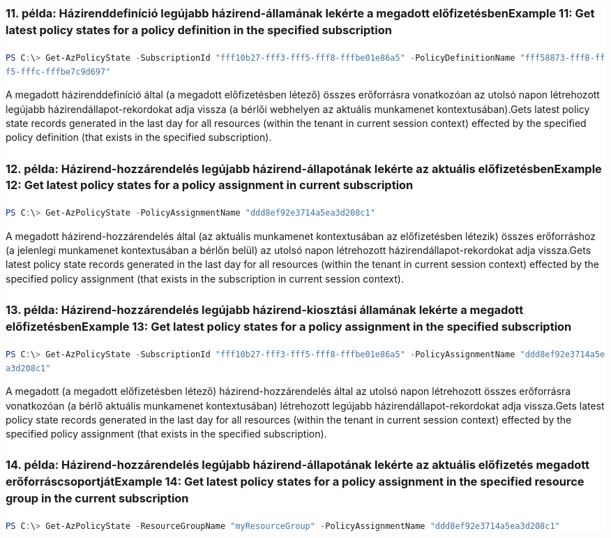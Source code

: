 ### <span data-ttu-id="80a1a-139">11. példa: Házirenddefiníció legújabb házirend-államának lekérte a megadott előfizetésben</span><span class="sxs-lookup"><span data-stu-id="80a1a-139">Example 11: Get latest policy states for a policy definition in the specified subscription</span></span>
```powershell
PS C:\> Get-AzPolicyState -SubscriptionId "fff10b27-fff3-fff5-fff8-fffbe01e86a5" -PolicyDefinitionName "fff58873-fff8-fff5-fffc-fffbe7c9d697"
```

<span data-ttu-id="80a1a-140">A megadott házirenddefiníció által (a megadott előfizetésben létező) összes erőforrásra vonatkozóan az utolsó napon létrehozott legújabb házirendállapot-rekordokat adja vissza (a bérlői webhelyen az aktuális munkamenet kontextusában).</span><span class="sxs-lookup"><span data-stu-id="80a1a-140">Gets latest policy state records generated in the last day for all resources (within the tenant in current session context) effected by the specified policy definition (that exists in the specified subscription).</span></span>

### <span data-ttu-id="80a1a-141">12. példa: Házirend-hozzárendelés legújabb házirend-állapotának lekérte az aktuális előfizetésben</span><span class="sxs-lookup"><span data-stu-id="80a1a-141">Example 12: Get latest policy states for a policy assignment in current subscription</span></span>
```powershell
PS C:\> Get-AzPolicyState -PolicyAssignmentName "ddd8ef92e3714a5ea3d208c1"
```

<span data-ttu-id="80a1a-142">A megadott házirend-hozzárendelés által (az aktuális munkamenet kontextusában az előfizetésben létezik) összes erőforráshoz (a jelenlegi munkamenet kontextusában a bérlőn belül) az utolsó napon létrehozott házirendállapot-rekordokat adja vissza.</span><span class="sxs-lookup"><span data-stu-id="80a1a-142">Gets latest policy state records generated in the last day for all resources (within the tenant in current session context) effected by the specified policy assignment (that exists in the subscription in current session context).</span></span>

### <span data-ttu-id="80a1a-143">13. példa: Házirend-hozzárendelés legújabb házirend-kiosztási államának lekérte a megadott előfizetésben</span><span class="sxs-lookup"><span data-stu-id="80a1a-143">Example 13: Get latest policy states for a policy assignment in the specified subscription</span></span>
```powershell
PS C:\> Get-AzPolicyState -SubscriptionId "fff10b27-fff3-fff5-fff8-fffbe01e86a5" -PolicyAssignmentName "ddd8ef92e3714a5ea3d208c1"
```

<span data-ttu-id="80a1a-144">A megadott (a megadott előfizetésben létező) házirend-hozzárendelés által az utolsó napon létrehozott összes erőforrásra vonatkozóan (a bérlő aktuális munkamenet kontextusában) létrehozott legújabb házirendállapot-rekordokat adja vissza.</span><span class="sxs-lookup"><span data-stu-id="80a1a-144">Gets latest policy state records generated in the last day for all resources (within the tenant in current session context) effected by the specified policy assignment (that exists in the specified subscription).</span></span>

### <span data-ttu-id="80a1a-145">14. példa: Házirend-hozzárendelés legújabb házirend-állapotának lekérte az aktuális előfizetés megadott erőforráscsoportját</span><span class="sxs-lookup"><span data-stu-id="80a1a-145">Example 14: Get latest policy states for a policy assignment in the specified resource group in the current subscription</span></span>
```powershell
PS C:\> Get-AzPolicyState -ResourceGroupName "myResourceGroup" -PolicyAssignmentName "ddd8ef92e3714a5ea3d208c1"
```
